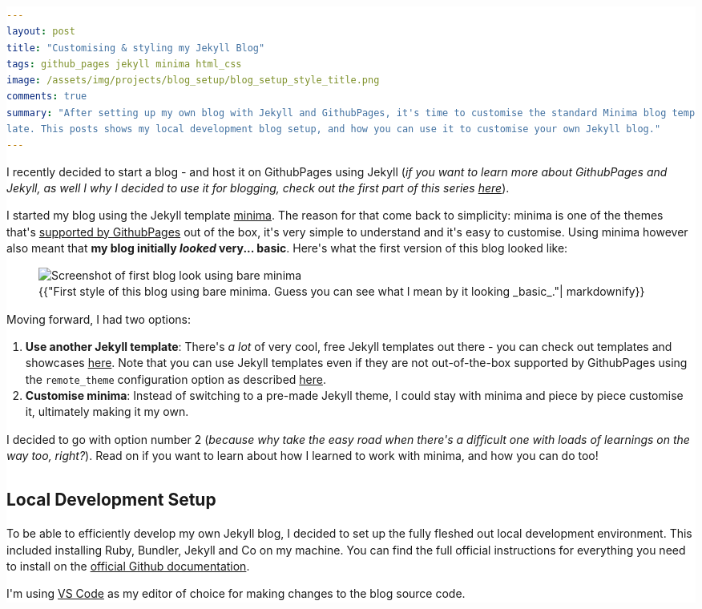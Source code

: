 ```yaml
---
layout: post
title: "Customising & styling my Jekyll Blog"
tags: github_pages jekyll minima html_css
image: /assets/img/projects/blog_setup/blog_setup_style_title.png
comments: true
summary: "After setting up my own blog with Jekyll and GithubPages, it's time to customise the standard Minima blog template. This posts shows my local development blog setup, and how you can use it to customise your own Jekyll blog."
---
```

I recently decided to start a blog - and host it on GithubPages using Jekyll (*if you want to learn more about GithubPages and Jekyll, as well I why I decided to use it for blogging, check out the first part of this series [here](/projects/blog_setup/blog-setup.html)*).

I started my blog using the Jekyll template [minima](https://github.com/jekyll/minima). The reason for that come back to simplicity: minima is one of the themes that's [supported by GithubPages](https://pages.github.com/themes/) out of the box, it's very simple to understand and it's easy to customise. Using minima however also meant that **my blog initially _looked_ very... basic**.
Here's what the first version of this blog looked like:

<figure>
  <div>
  <img src="{{site.url}}/assets/img/projects/blog_setup/emmatheeng_minima_initial_style.png" alt="Screenshot of first blog look using bare minima"/>
  </div>
  <figcaption>{{"First style of this blog using bare minima. Guess you can see what I mean by it looking _basic_."| markdownify}}</figcaption>
</figure>

Moving forward, I had two options:
1. **Use another Jekyll template**: There's _a lot_ of very cool, free Jekyll templates out there - you can check out templates and showcases [here](https://jekyllthemes.io/free). Note that you can use Jekyll templates even if they are not out-of-the-box supported by GithubPages using the `remote_theme` configuration option as described [here](https://docs.github.com/en/pages/setting-up-a-github-pages-site-with-jekyll/adding-a-theme-to-your-github-pages-site-using-jekyll).
2. **Customise minima**: Instead of switching to a pre-made Jekyll theme, I could stay with minima and piece by piece customise it, ultimately making it my own.

I decided to go with option number 2 (*because why take the easy road when there's a difficult one with loads of learnings on the way too, right?*). Read on if you want to learn about how I learned to work with minima, and how you can do too!

## Local Development Setup
To be able to efficiently develop my own Jekyll blog, I decided to set up the fully fleshed out local development environment. This included installing Ruby, Bundler, Jekyll and Co on my machine. You can find the full official instructions for everything you need to install on the [official Github documentation](https://docs.github.com/en/pages/setting-up-a-github-pages-site-with-jekyll/creating-a-github-pages-site-with-jekyll).

I'm using [VS Code](https://code.visualstudio.com/) as my editor of choice for making changes to the blog source code.
